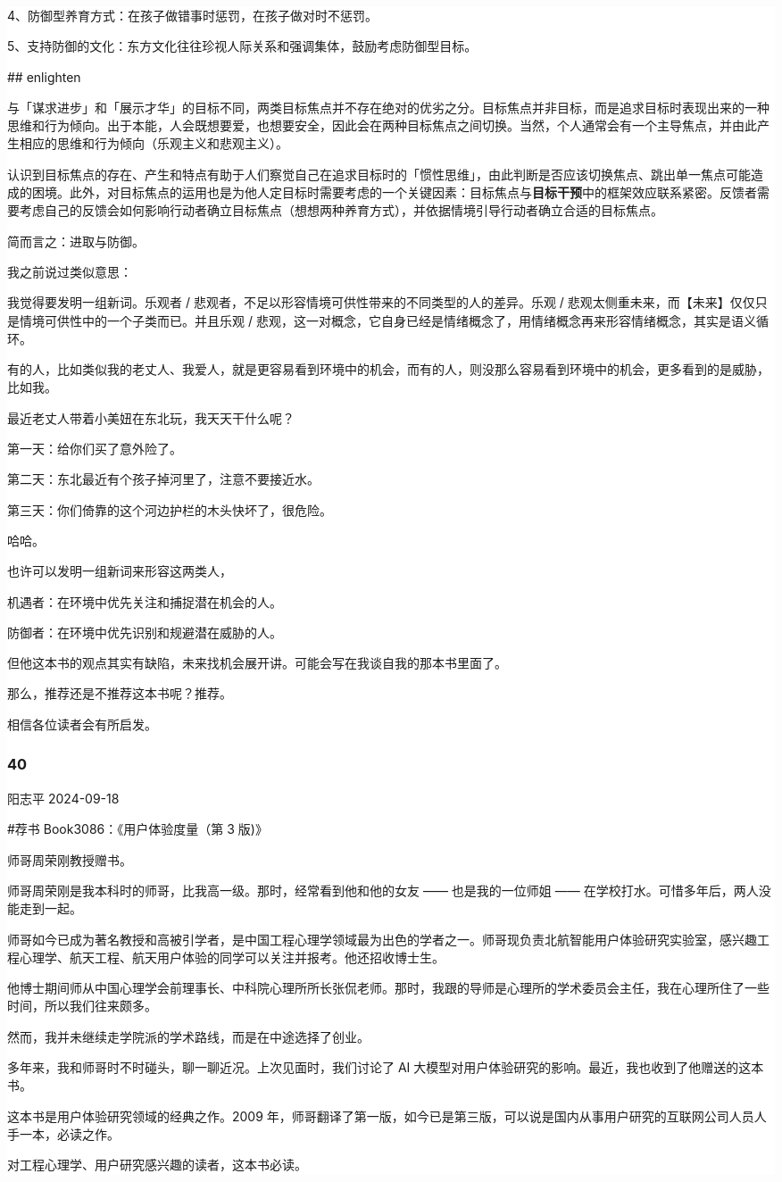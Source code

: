 4、防御型养育方式：在孩子做错事时惩罚，在孩子做对时不惩罚。

5、支持防御的文化：东方文化往往珍视人际关系和强调集体，鼓励考虑防御型目标。

\## enlighten

与「谋求进步」和「展示才华」的目标不同，两类目标焦点并不存在绝对的优劣之分。目标焦点并非目标，而是追求目标时表现出来的一种思维和行为倾向。出于本能，人会既想要爱，也想要安全，因此会在两种目标焦点之间切换。当然，个人通常会有一个主导焦点，并由此产生相应的思维和行为倾向（乐观主义和悲观主义）。

认识到目标焦点的存在、产生和特点有助于人们察觉自己在追求目标时的「惯性思维」，由此判断是否应该切换焦点、跳出单一焦点可能造成的困境。此外，对目标焦点的运用也是为他人定目标时需要考虑的一个关键因素：目标焦点与**目标干预**中的框架效应联系紧密。反馈者需要考虑自己的反馈会如何影响行动者确立目标焦点（想想两种养育方式），并依据情境引导行动者确立合适的目标焦点。

简而言之：进取与防御。

我之前说过类似意思：

我觉得要发明一组新词。乐观者 / 悲观者，不足以形容情境可供性带来的不同类型的人的差异。乐观 / 悲观太侧重未来，而【未来】仅仅只是情境可供性中的一个子类而已。并且乐观 / 悲观，这一对概念，它自身已经是情绪概念了，用情绪概念再来形容情绪概念，其实是语义循环。

有的人，比如类似我的老丈人、我爱人，就是更容易看到环境中的机会，而有的人，则没那么容易看到环境中的机会，更多看到的是威胁，比如我。

最近老丈人带着小美妞在东北玩，我天天干什么呢？

第一天：给你们买了意外险了。

第二天：东北最近有个孩子掉河里了，注意不要接近水。

第三天：你们倚靠的这个河边护栏的木头快坏了，很危险。

哈哈。

也许可以发明一组新词来形容这两类人，

机遇者：在环境中优先关注和捕捉潜在机会的人。

防御者：在环境中优先识别和规避潜在威胁的人。

但他这本书的观点其实有缺陷，未来找机会展开讲。可能会写在我谈自我的那本书里面了。

那么，推荐还是不推荐这本书呢？推荐。

相信各位读者会有所启发。

### 40

阳志平 2024-09-18

\#荐书 Book3086：《用户体验度量（第 3 版)》

师哥周荣刚教授赠书。

师哥周荣刚是我本科时的师哥，比我高一级。那时，经常看到他和他的女友 —— 也是我的一位师姐 —— 在学校打水。可惜多年后，两人没能走到一起。

师哥如今已成为著名教授和高被引学者，是中国工程心理学领域最为出色的学者之一。师哥现负责北航智能用户体验研究实验室，感兴趣工程心理学、航天工程、航天用户体验的同学可以关注并报考。他还招收博士生。

他博士期间师从中国心理学会前理事长、中科院心理所所长张侃老师。那时，我跟的导师是心理所的学术委员会主任，我在心理所住了一些时间，所以我们往来颇多。

然而，我并未继续走学院派的学术路线，而是在中途选择了创业。

多年来，我和师哥时不时碰头，聊一聊近况。上次见面时，我们讨论了 AI 大模型对用户体验研究的影响。最近，我也收到了他赠送的这本书。

这本书是用户体验研究领域的经典之作。2009 年，师哥翻译了第一版，如今已是第三版，可以说是国内从事用户研究的互联网公司人员人手一本，必读之作。

对工程心理学、用户研究感兴趣的读者，这本书必读。
